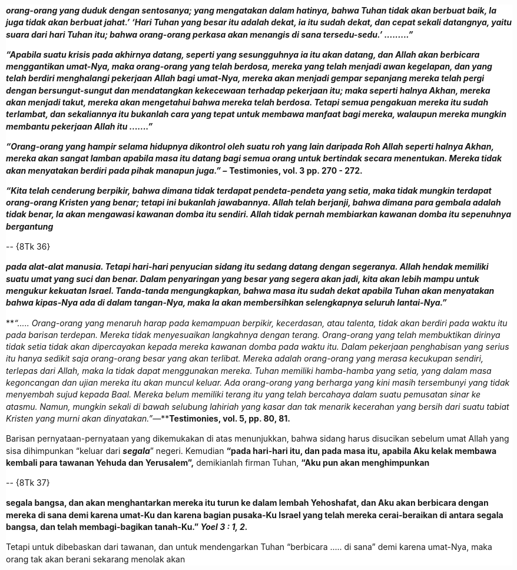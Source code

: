   **_orang-orang yang duduk dengan sentosanya; yang mengatakan dalam hatinya, bahwa Tuhan tidak akan berbuat baik, Ia juga tidak akan berbuat jahat.’ ‘Hari Tuhan yang besar itu adalah dekat, ia itu sudah dekat, dan cepat sekali datangnya, yaitu suara dari hari Tuhan itu; bahwa orang-orang perkasa akan menangis di sana tersedu-sedu.’ .........”_**

**_“Apabila suatu krisis pada akhirnya datang, seperti yang sesungguhnya ia itu akan datang, dan Allah akan berbicara menggantikan umat-Nya, maka orang-orang yang telah berdosa, mereka yang telah menjadi awan kegelapan, dan yang telah berdiri menghalangi pekerjaan Allah bagi umat-Nya, mereka akan menjadi gempar sepanjang mereka telah pergi dengan bersungut-sungut dan mendatangkan kekecewaan terhadap pekerjaan itu; maka seperti halnya Akhan, mereka akan menjadi takut, mereka akan mengetahui bahwa mereka telah berdosa. Tetapi semua pengakuan mereka itu sudah terlambat, dan sekaliannya itu bukanlah cara yang tepat untuk membawa manfaat bagi mereka, walaupun mereka mungkin membantu pekerjaan Allah itu .......”_**

**_“Orang-orang yang hampir selama hidupnya dikontrol oleh suatu roh yang lain daripada Roh Allah seperti halnya Akhan, mereka akan sangat lamban apabila masa itu datang bagi semua orang untuk bertindak secara menentukan. Mereka tidak akan menyatakan berdiri pada pihak manapun juga.” –_** **Testimonies, vol. 3 pp. 270 - 272.**

**_“Kita telah cenderung berpikir, bahwa dimana tidak terdapat pendeta-pendeta yang setia, maka tidak mungkin terdapat orang-orang Kristen yang benar; tetapi ini bukanlah jawabannya. Allah telah berjanji, bahwa dimana para gembala adalah tidak benar, Ia akan mengawasi kawanan domba itu sendiri. Allah tidak pernah membiarkan kawanan domba itu sepenuhnya bergantung_**

 -- {8Tk 36}   
  
  **_pada alat-alat manusia. Tetapi hari-hari penyucian sidang itu sedang datang dengan segeranya. Allah hendak memiliki suatu umat yang suci dan benar. Dalam penyaringan yang besar yang segera akan jadi, kita akan lebih mampu untuk mengukur kekuatan Israel. Tanda-tanda mengungkapkan, bahwa masa itu sudah dekat apabila Tuhan akan menyatakan bahwa kipas-Nya ada di dalam tangan-Nya, maka Ia akan membersihkan selengkapnya seluruh lantai-Nya.”_**

**_“..... Orang-orang yang menaruh harap pada kemampuan berpikir, kecerdasan, atau talenta, tidak akan berdiri pada waktu itu pada barisan terdepan. Mereka tidak menyesuaikan langkahnya dengan terang. Orang-orang yang telah membuktikan dirinya tidak setia tidak akan dipercayakan kepada mereka kawanan domba pada waktu itu. Dalam pekerjaan penghabisan yang serius itu hanya sedikit saja orang-orang besar yang akan terlibat. Mereka adalah orang-orang yang merasa kecukupan sendiri, terlepas dari Allah, maka Ia tidak dapat menggunakan mereka. Tuhan memiliki hamba-hamba yang setia, yang dalam masa kegoncangan dan ujian mereka itu akan muncul keluar. Ada orang-orang yang berharga yang kini masih tersembunyi yang tidak menyembah sujud kepada Baal. Mereka belum memiliki terang itu yang telah bercahaya dalam suatu pemusatan sinar ke atasmu. Namun, mungkin sekali di bawah selubung lahiriah yang kasar dan tak menarik kecerahan yang bersih dari suatu tabiat Kristen yang murni akan dinyatakan.”—_****Testimonies, vol. 5, pp. 80, 81.**

Barisan pernyataan-pernyataan yang dikemukakan di atas menunjukkan, bahwa sidang harus disucikan sebelum umat Allah yang sisa dihimpunkan “keluar dari **_segala_**” negeri. Kemudian **“pada hari-hari itu, dan pada masa itu, apabila Aku kelak membawa kembali para tawanan Yehuda dan Yerusalem”,** demikianlah firman Tuhan, **“Aku pun akan menghimpunkan**

 -- {8Tk 37}   
  
  **segala bangsa, dan akan menghantarkan mereka itu turun ke dalam lembah Yehoshafat, dan Aku akan berbicara dengan mereka di sana demi karena umat-Ku dan karena bagian pusaka-Ku Israel yang telah mereka cerai-beraikan di antara segala bangsa, dan telah membagi-bagikan tanah-Ku.” _Yoel 3 : 1, 2._**

Tetapi untuk dibebaskan dari tawanan, dan untuk mendengarkan Tuhan “berbicara ….. di sana” demi karena umat-Nya, maka orang tak akan berani sekarang menolak akan
